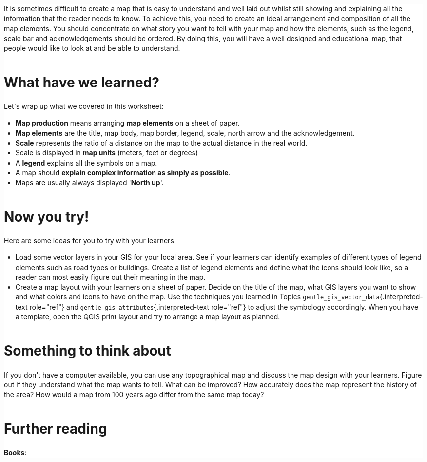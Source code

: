 It is sometimes difficult to create a map that is easy to understand and
well laid out whilst still showing and explaining all the information
that the reader needs to know. To achieve this, you need to create an
ideal arrangement and composition of all the map elements. You should
concentrate on what story you want to tell with your map and how the
elements, such as the legend, scale bar and acknowledgements should be
ordered. By doing this, you will have a well designed and educational
map, that people would like to look at and be able to understand.

What have we learned?
=====================

Let\'s wrap up what we covered in this worksheet:

-   **Map production** means arranging **map elements** on a sheet of
    paper.
-   **Map elements** are the title, map body, map border, legend, scale,
    north arrow and the acknowledgement.
-   **Scale** represents the ratio of a distance on the map to the
    actual distance in the real world.
-   Scale is displayed in **map units** (meters, feet or degrees)
-   A **legend** explains all the symbols on a map.
-   A map should **explain complex information as simply as possible**.
-   Maps are usually always displayed \'**North up**\'.

Now you try!
============

Here are some ideas for you to try with your learners:

-   Load some vector layers in your GIS for your local area. See if your
    learners can identify examples of different types of legend elements
    such as road types or buildings. Create a list of legend elements
    and define what the icons should look like, so a reader can most
    easily figure out their meaning in the map.
-   Create a map layout with your learners on a sheet of paper. Decide
    on the title of the map, what GIS layers you want to show and what
    colors and icons to have on the map. Use the techniques you learned
    in Topics `gentle_gis_vector_data`{.interpreted-text role="ref"} and
    `gentle_gis_attributes`{.interpreted-text role="ref"} to adjust the
    symbology accordingly. When you have a template, open the QGIS print
    layout and try to arrange a map layout as planned.

Something to think about
========================

If you don\'t have a computer available, you can use any topographical
map and discuss the map design with your learners. Figure out if they
understand what the map wants to tell. What can be improved? How
accurately does the map represent the history of the area? How would a
map from 100 years ago differ from the same map today?

Further reading
===============

**Books**:
